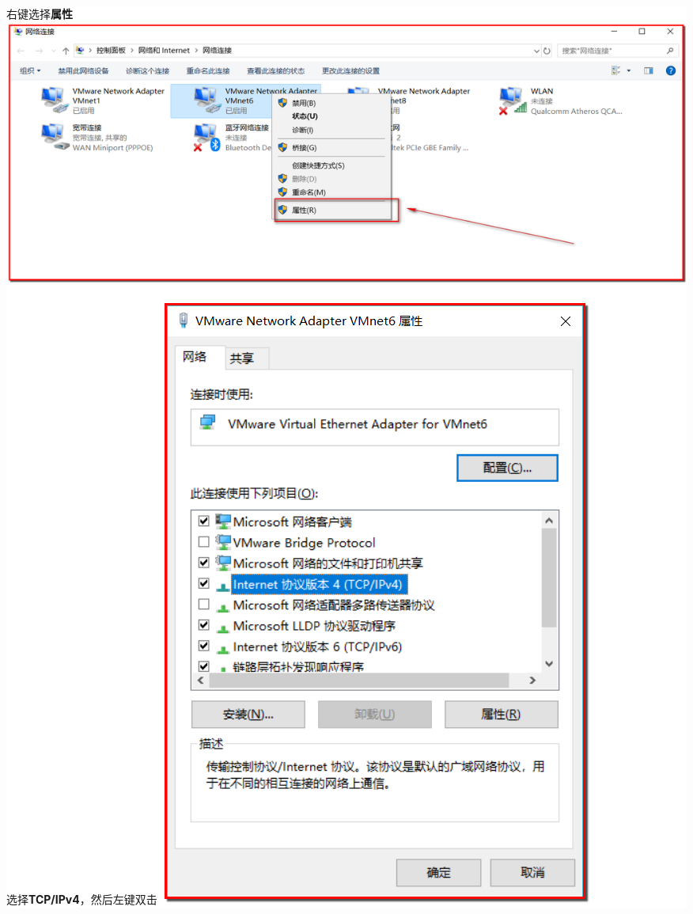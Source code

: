 右键选择**属性**
![](./photo/oracle/oracle-10.png)

选择**TCP/IPv4**，然后左键双击
![](./photo/oracle/oracle-11.png)
